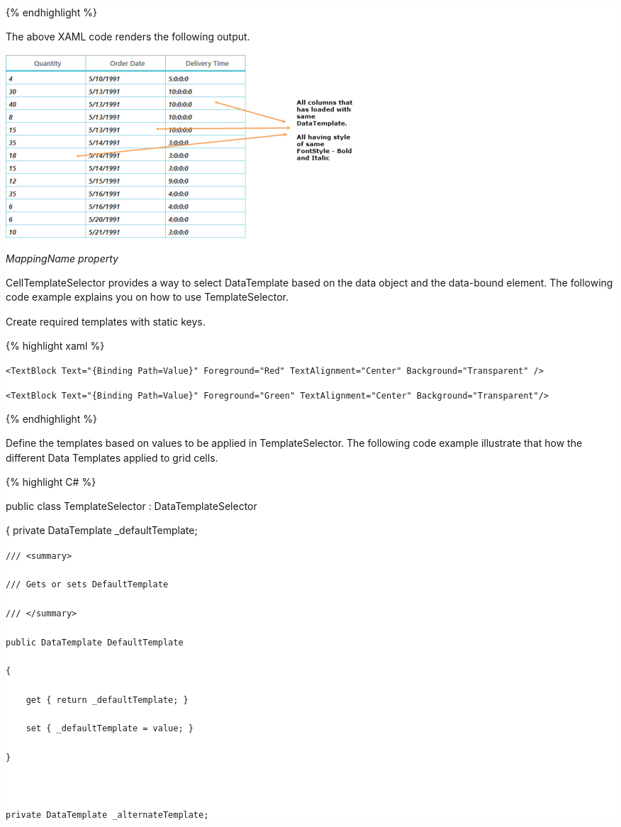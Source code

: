 {% endhighlight %}


The above XAML code renders the following output.

![](Features_images/Features_img42.png)

_MappingName property_

CellTemplateSelector provides a way to select DataTemplate based on the data object and the data-bound element. The following code example explains you on how to use TemplateSelector.

Create required templates with static keys. 

{% highlight xaml %}



<DataTemplate x:Key="DefaultTemplate">

    <TextBlock Text="{Binding Path=Value}" Foreground="Red" TextAlignment="Center" Background="Transparent" />

</DataTemplate>

<DataTemplate x:Key="AlternateTemplate">

    <TextBlock Text="{Binding Path=Value}" Foreground="Green" TextAlignment="Center" Background="Transparent"/>

</DataTemplate>  
      
{% endhighlight %}


Define the templates based on values to be applied in TemplateSelector. The following code example illustrate that how the different Data Templates applied to grid cells.

{% highlight C# %}

public class TemplateSelector : DataTemplateSelector

{
    private DataTemplate _defaultTemplate;

    /// <summary>

    /// Gets or sets DefaultTemplate

    /// </summary>

    public DataTemplate DefaultTemplate

    {

        get { return _defaultTemplate; }

        set { _defaultTemplate = value; }

    }



    private DataTemplate _alternateTemplate;

